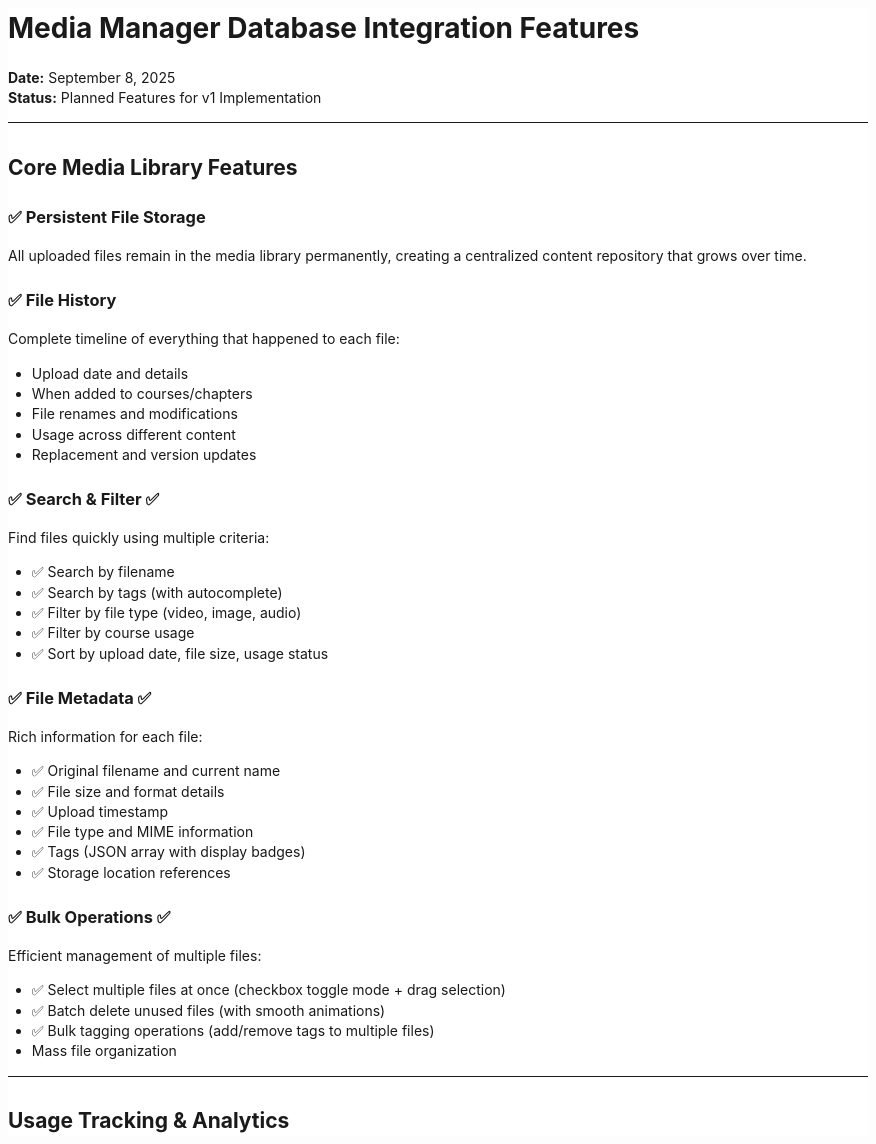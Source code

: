 # Media Manager Database Integration Features

**Date:** September 8, 2025  
**Status:** Planned Features for v1 Implementation  

---

## Core Media Library Features

### ✅ **Persistent File Storage**
All uploaded files remain in the media library permanently, creating a centralized content repository that grows over time.

### ✅ **File History** 
Complete timeline of everything that happened to each file:
- Upload date and details
- When added to courses/chapters
- File renames and modifications
- Usage across different content
- Replacement and version updates

### ✅ **Search & Filter** ✅
Find files quickly using multiple criteria:
- ✅ Search by filename
- ✅ Search by tags (with autocomplete)
- ✅ Filter by file type (video, image, audio)
- ✅ Filter by course usage
- ✅ Sort by upload date, file size, usage status

### ✅ **File Metadata** ✅  
Rich information for each file:
- ✅ Original filename and current name
- ✅ File size and format details
- ✅ Upload timestamp
- ✅ File type and MIME information
- ✅ Tags (JSON array with display badges)
- ✅ Storage location references

### ✅ **Bulk Operations** ✅
Efficient management of multiple files:
- ✅ Select multiple files at once (checkbox toggle mode + drag selection)
- ✅ Batch delete unused files (with smooth animations)  
- ✅ Bulk tagging operations (add/remove tags to multiple files)
- Mass file organization

---

## Usage Tracking & Analytics
